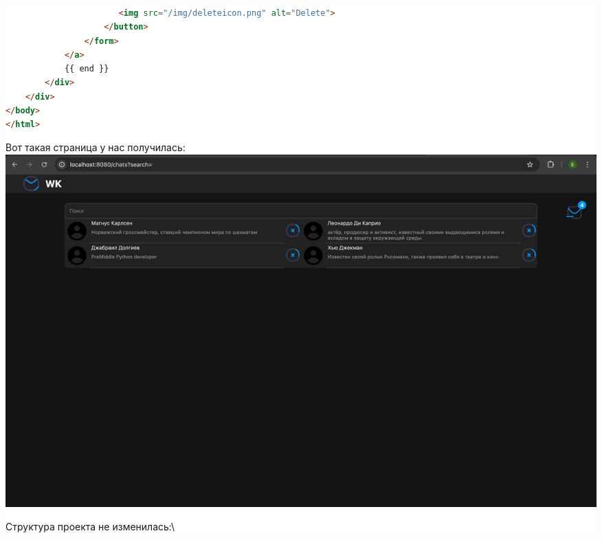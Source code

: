 ```html
                       <img src="/img/deleteicon.png" alt="Delete">
                    </button>
                </form>
            </a>
            {{ end }}
        </div>
    </div>
</body>
</html>
```

Вот такая страница у нас получилась:
![](docs/5.png)

Структура проекта не изменилась:\